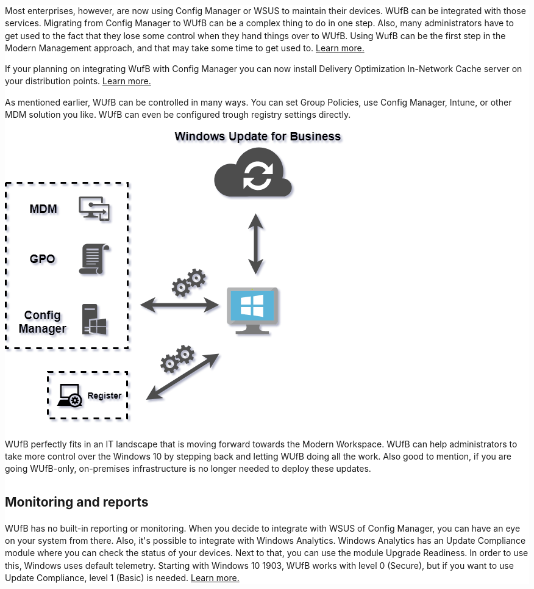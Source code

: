 Most enterprises, however, are now using Config Manager or WSUS to maintain their devices. WUfB can be integrated with those services. Migrating from Config Manager to WUfB can be a complex thing to do in one step. Also, many administrators have to get used to the fact that they lose some control when they hand things over to WUfB. Using WufB can be the first step in the Modern Management approach, and that may take some time to get used to. [Learn more.](https://docs.microsoft.com/en-us/windows/deployment/update/waas-integrate-wufb)

If your planning on integrating WufB with Config Manager you can now install Delivery Optimization In-Network Cache server on your distribution points. [Learn more.](https://docs.microsoft.com/en-us/configmgr/core/get-started/2019/technical-preview-1903#bkmk_doinc)

As mentioned earlier, WUfB can be controlled in many ways. You can set Group Policies, use Config Manager, Intune, or other MDM solution you like. WUfB can even be configured trough registry settings directly.

![](/assets/images/WUfB.png)

WUfB perfectly fits in an IT landscape that is moving forward towards the Modern Workspace. WUfB can help administrators to take more control over the Windows 10 by stepping back and letting WUfB doing all the work. Also good to mention, if you are going WUfB-only, on-premises infrastructure is no longer needed to deploy these updates.

## Monitoring and reports

WUfB has no built-in reporting or monitoring. When you decide to integrate with WSUS of Config Manager, you can have an eye on your system from there. Also, it's possible to integrate with Windows Analytics. Windows Analytics has an Update Compliance module where you can check the status of your devices. Next to that, you can use the module Upgrade Readiness. In order to use this, Windows uses default telemetry. Starting with Windows 10 1903, WUfB works with level 0 (Secure), but if you want to use Update Compliance, level 1 (Basic) is needed. [Learn more.](https://docs.microsoft.com/en-us/windows/deployment/update/update-compliance-get-started)
